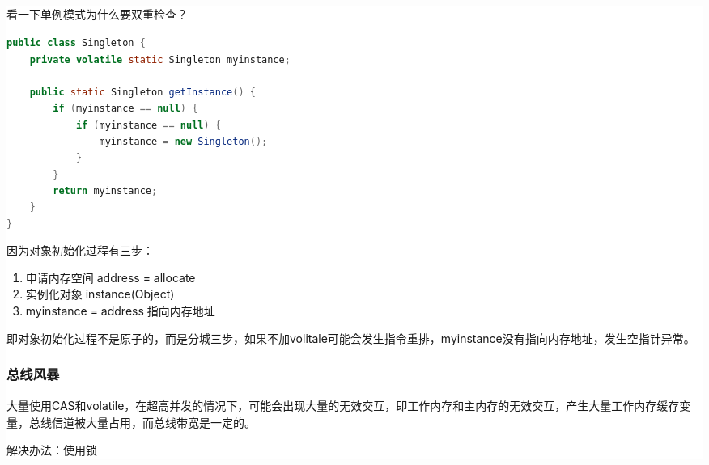 



看一下单例模式为什么要双重检查？

```java
public class Singleton {
    private volatile static Singleton myinstance;

    public static Singleton getInstance() {
        if (myinstance == null) {
            if (myinstance == null) {
                myinstance = new Singleton();
            }
        }
        return myinstance;
    }
}
```

因为对象初始化过程有三步：

1. 申请内存空间 address = allocate
2. 实例化对象     instance(Object)
3. myinstance = address    指向内存地址

即对象初始化过程不是原子的，而是分城三步，如果不加volitale可能会发生指令重排，myinstance没有指向内存地址，发生空指针异常。



### 总线风暴

大量使用CAS和volatile，在超高并发的情况下，可能会出现大量的无效交互，即工作内存和主内存的无效交互，产生大量工作内存缓存变量，总线信道被大量占用，而总线带宽是一定的。

解决办法：使用锁

